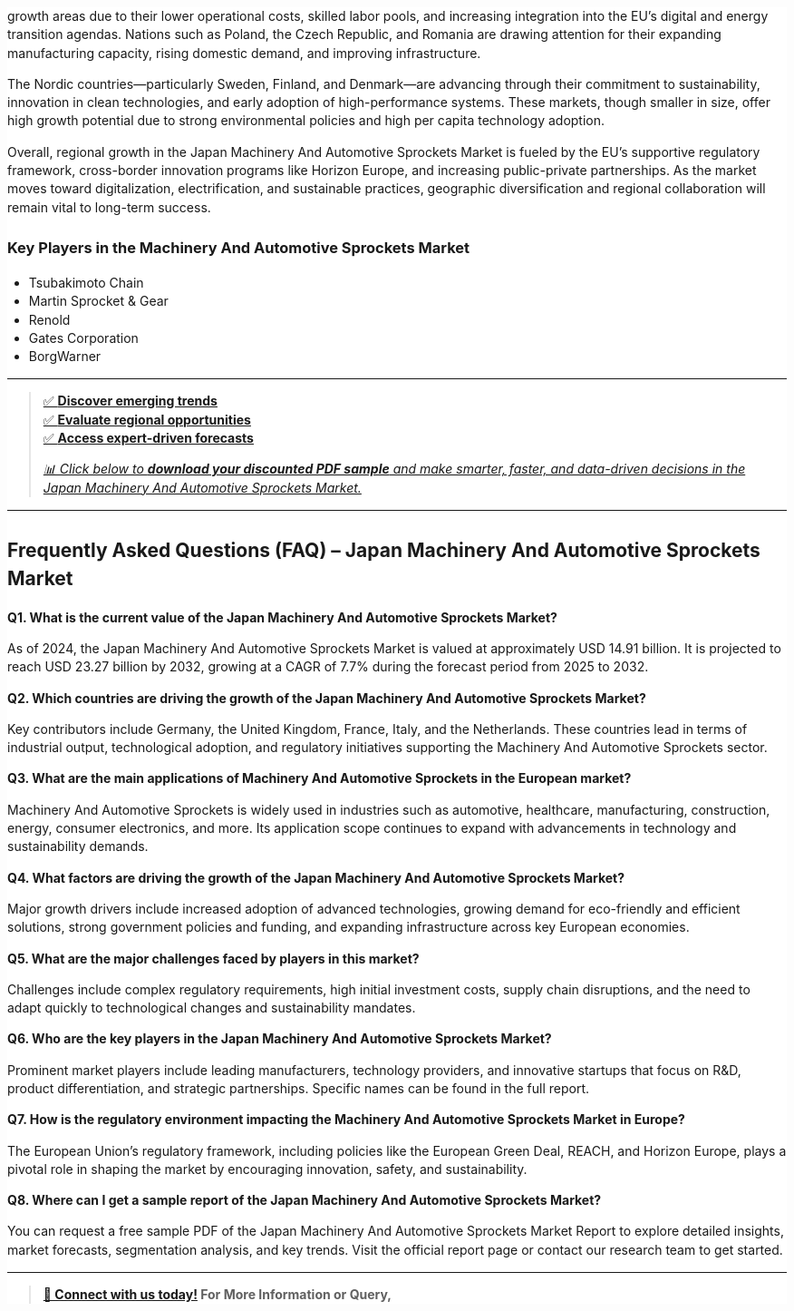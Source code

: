 growth areas due to their lower operational costs, skilled labor pools, and increasing integration into the EU&rsquo;s digital and energy transition agendas. Nations such as Poland, the Czech Republic, and Romania are drawing attention for their expanding manufacturing capacity, rising domestic demand, and improving infrastructure.</p><p>The Nordic countries&mdash;particularly Sweden, Finland, and Denmark&mdash;are advancing through their commitment to sustainability, innovation in clean technologies, and early adoption of high-performance systems. These markets, though smaller in size, offer high growth potential due to strong environmental policies and high per capita technology adoption.</p><p>Overall, regional growth in the Japan Machinery And Automotive Sprockets Market is fueled by the EU&rsquo;s supportive regulatory framework, cross-border innovation programs like Horizon Europe, and increasing public-private partnerships. As the market moves toward digitalization, electrification, and sustainable practices, geographic diversification and regional collaboration will remain vital to long-term success.</p><p><h3>Key Players in the Machinery And Automotive Sprockets Market </h3><ul><li>Tsubakimoto Chain</li><li> Martin Sprocket & Gear</li><li> Renold</li><li> Gates Corporation</li><li> BorgWarner</li></ul></p><hr /><blockquote><p><a href="https://www.marketresearchintellect.com/ask-for-discount/?rid=505973&amp;amp;utm_source=Github-JP&amp;amp;utm_medium=828">✅ <strong data-start="617" data-end="645">Discover emerging trends</strong></a><br data-start="645" data-end="648" /><a href="https://www.marketresearchintellect.com/ask-for-discount/?rid=505973&amp;amp;utm_source=Github-JP&amp;amp;utm_medium=828"> ✅ <strong data-start="650" data-end="685">Evaluate regional opportunities</strong></a><br data-start="685" data-end="688" /><a href="https://www.marketresearchintellect.com/ask-for-discount/?rid=505973&amp;amp;utm_source=Github-JP&amp;amp;utm_medium=828"> ✅ <strong data-start="690" data-end="724">Access expert-driven forecasts</strong></a></p><p class="" data-start="728" data-end="864"><em><a href="https://www.marketresearchintellect.com/ask-for-discount/?rid=505973&amp;amp;utm_source=Github-JP&amp;amp;utm_medium=828">📊 Click below to <strong data-start="746" data-end="785">download your discounted PDF sample</strong> and make smarter, faster, and data-driven decisions in the Japan Machinery And Automotive Sprockets Market.</a></em></p></blockquote><hr /><h2>Frequently Asked Questions (FAQ) &ndash; Japan Machinery And Automotive Sprockets Market</h2><p><strong>Q1. What is the current value of the Japan Machinery And Automotive Sprockets Market?</strong></p><p>As of 2024, the Japan Machinery And Automotive Sprockets Market is valued at approximately USD 14.91 billion. It is projected to reach USD 23.27 billion by 2032, growing at a CAGR of 7.7% during the forecast period from 2025 to 2032.</p><p><strong>Q2. Which countries are driving the growth of the Japan Machinery And Automotive Sprockets Market?</strong></p><p>Key contributors include Germany, the United Kingdom, France, Italy, and the Netherlands. These countries lead in terms of industrial output, technological adoption, and regulatory initiatives supporting the Machinery And Automotive Sprockets sector.</p><p><strong>Q3. What are the main applications of Machinery And Automotive Sprockets in the European market?</strong></p><p>Machinery And Automotive Sprockets is widely used in industries such as automotive, healthcare, manufacturing, construction, energy, consumer electronics, and more. Its application scope continues to expand with advancements in technology and sustainability demands.</p><p><strong>Q4. What factors are driving the growth of the Japan Machinery And Automotive Sprockets Market?</strong></p><p>Major growth drivers include increased adoption of advanced technologies, growing demand for eco-friendly and efficient solutions, strong government policies and funding, and expanding infrastructure across key European economies.</p><p><strong>Q5. What are the major challenges faced by players in this market?</strong></p><p>Challenges include complex regulatory requirements, high initial investment costs, supply chain disruptions, and the need to adapt quickly to technological changes and sustainability mandates.</p><p><strong>Q6. Who are the key players in the Japan Machinery And Automotive Sprockets Market?</strong></p><p>Prominent market players include leading manufacturers, technology providers, and innovative startups that focus on R&amp;D, product differentiation, and strategic partnerships. Specific names can be found in the full report.</p><p><strong>Q7. How is the regulatory environment impacting the Machinery And Automotive Sprockets Market in Europe?</strong></p><p>The European Union&rsquo;s regulatory framework, including policies like the European Green Deal, REACH, and Horizon Europe, plays a pivotal role in shaping the market by encouraging innovation, safety, and sustainability.</p><p><strong>Q8. Where can I get a sample report of the Japan Machinery And Automotive Sprockets Market?</strong></p><p>You can request a free sample PDF of the Japan Machinery And Automotive Sprockets Market Report to explore detailed insights, market forecasts, segmentation analysis, and key trends. Visit the official report page or contact our research team to get started.</p><hr /><blockquote><p><span class="font-[700]"><strong><a href="https://www.marketresearchintellect.com/product/machinery-and-automotive-sprockets-market-size-and-forecast/?utm_source=Linkedin&utm_medium=828">📩 Connect with us today!</a> For More Information or Query,